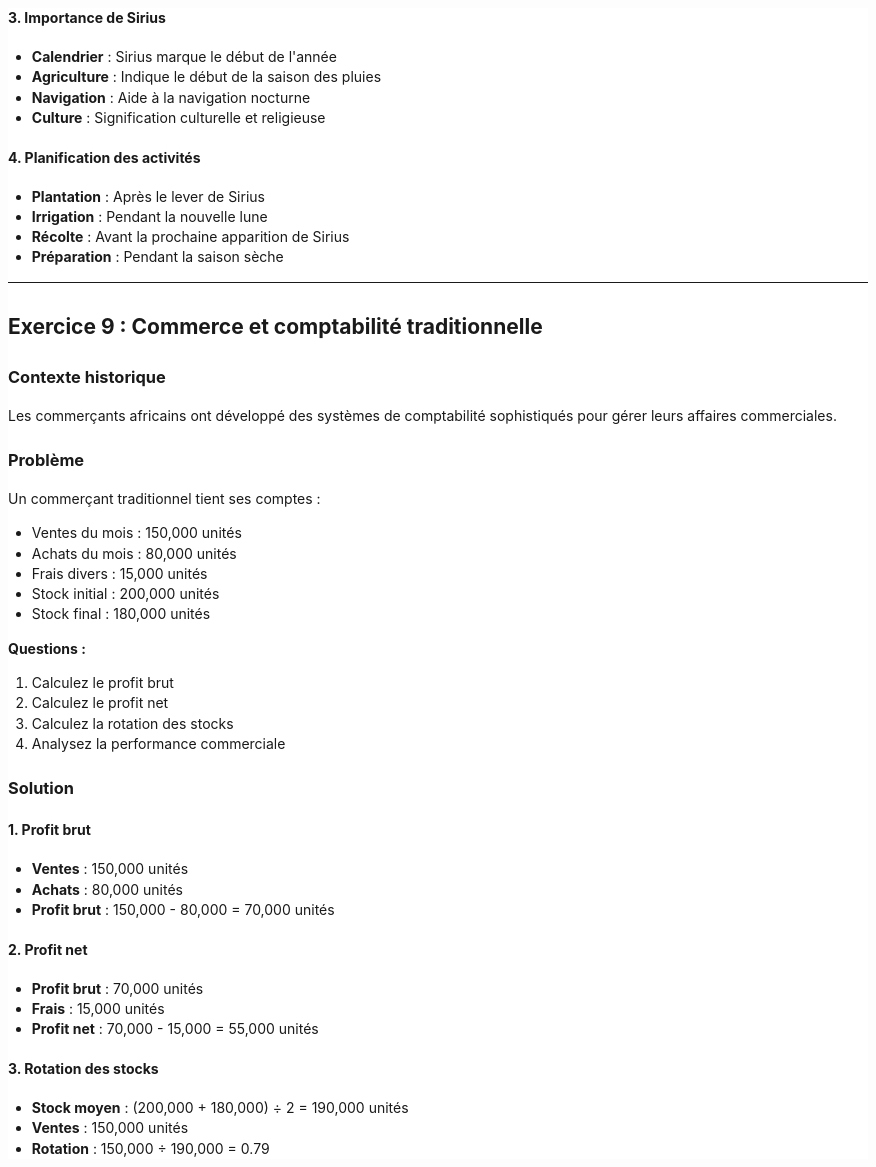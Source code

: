 #### **3. Importance de Sirius**
- **Calendrier** : Sirius marque le début de l'année
- **Agriculture** : Indique le début de la saison des pluies
- **Navigation** : Aide à la navigation nocturne
- **Culture** : Signification culturelle et religieuse

#### **4. Planification des activités**
- **Plantation** : Après le lever de Sirius
- **Irrigation** : Pendant la nouvelle lune
- **Récolte** : Avant la prochaine apparition de Sirius
- **Préparation** : Pendant la saison sèche

---

## Exercice 9 : Commerce et comptabilité traditionnelle

### **Contexte historique**
Les commerçants africains ont développé des systèmes de comptabilité sophistiqués pour gérer leurs affaires commerciales.

### **Problème**
Un commerçant traditionnel tient ses comptes :
- Ventes du mois : 150,000 unités
- Achats du mois : 80,000 unités
- Frais divers : 15,000 unités
- Stock initial : 200,000 unités
- Stock final : 180,000 unités

**Questions :**
1. Calculez le profit brut
2. Calculez le profit net
3. Calculez la rotation des stocks
4. Analysez la performance commerciale

### **Solution**

#### **1. Profit brut**
- **Ventes** : 150,000 unités
- **Achats** : 80,000 unités
- **Profit brut** : 150,000 - 80,000 = 70,000 unités

#### **2. Profit net**
- **Profit brut** : 70,000 unités
- **Frais** : 15,000 unités
- **Profit net** : 70,000 - 15,000 = 55,000 unités

#### **3. Rotation des stocks**
- **Stock moyen** : (200,000 + 180,000) ÷ 2 = 190,000 unités
- **Ventes** : 150,000 unités
- **Rotation** : 150,000 ÷ 190,000 = 0.79
